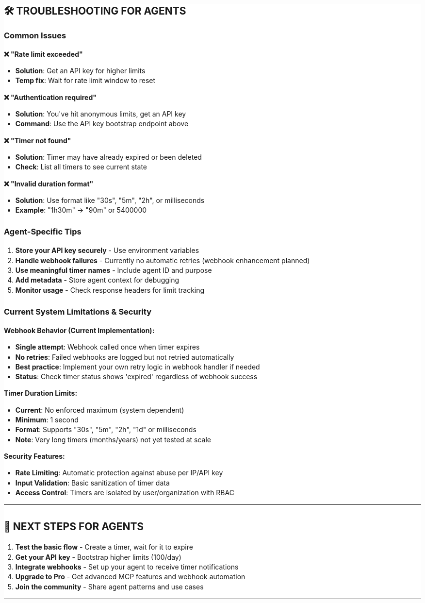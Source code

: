 
## 🛠️ TROUBLESHOOTING FOR AGENTS

### **Common Issues**

**❌ "Rate limit exceeded"**
- **Solution**: Get an API key for higher limits
- **Temp fix**: Wait for rate limit window to reset

**❌ "Authentication required"**
- **Solution**: You've hit anonymous limits, get an API key
- **Command**: Use the API key bootstrap endpoint above

**❌ "Timer not found"**
- **Solution**: Timer may have already expired or been deleted
- **Check**: List all timers to see current state

**❌ "Invalid duration format"**
- **Solution**: Use format like "30s", "5m", "2h", or milliseconds
- **Example**: "1h30m" → "90m" or 5400000

### **Agent-Specific Tips**

1. **Store your API key securely** - Use environment variables
2. **Handle webhook failures** - Currently no automatic retries (webhook enhancement planned)
3. **Use meaningful timer names** - Include agent ID and purpose
4. **Add metadata** - Store agent context for debugging
5. **Monitor usage** - Check response headers for limit tracking

### **Current System Limitations & Security**

**Webhook Behavior (Current Implementation):**
- **Single attempt**: Webhook called once when timer expires
- **No retries**: Failed webhooks are logged but not retried automatically
- **Best practice**: Implement your own retry logic in webhook handler if needed
- **Status**: Check timer status shows 'expired' regardless of webhook success

**Timer Duration Limits:**
- **Current**: No enforced maximum (system dependent)
- **Minimum**: 1 second
- **Format**: Supports "30s", "5m", "2h", "1d" or milliseconds
- **Note**: Very long timers (months/years) not yet tested at scale

**Security Features:**
- **Rate Limiting**: Automatic protection against abuse per IP/API key
- **Input Validation**: Basic sanitization of timer data
- **Access Control**: Timers are isolated by user/organization with RBAC

---

## 🎯 NEXT STEPS FOR AGENTS

1. **Test the basic flow** - Create a timer, wait for it to expire
2. **Get your API key** - Bootstrap higher limits (100/day)
3. **Integrate webhooks** - Set up your agent to receive timer notifications
4. **Upgrade to Pro** - Get advanced MCP features and webhook automation
5. **Join the community** - Share agent patterns and use cases

---
